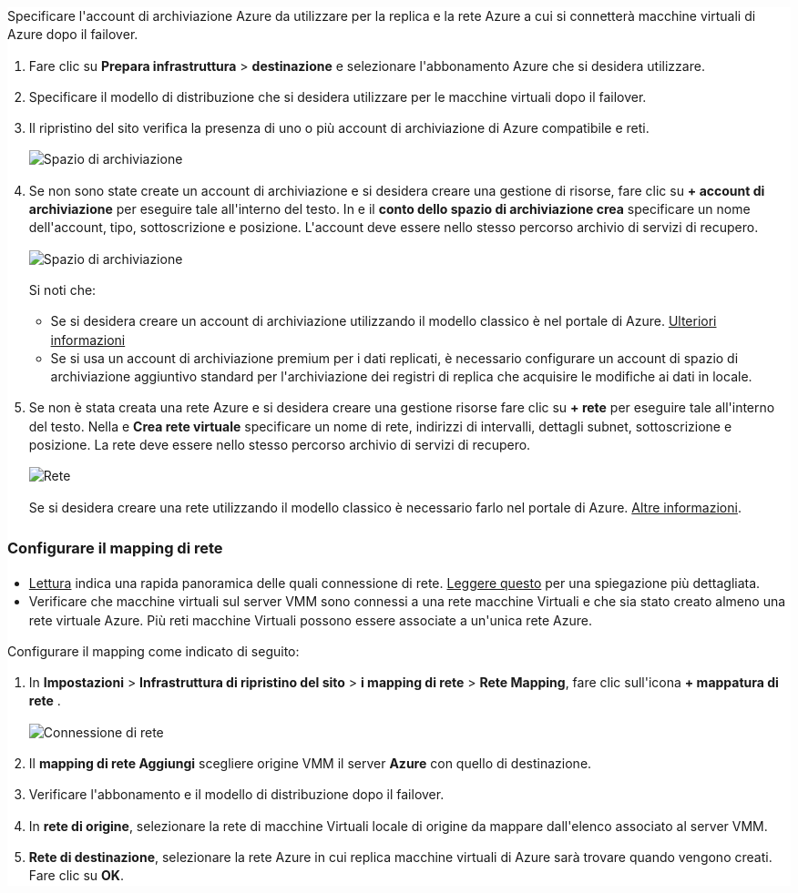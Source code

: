 Specificare l'account di archiviazione Azure da utilizzare per la replica e la rete Azure a cui si connetterà macchine virtuali di Azure dopo il failover.

1.  Fare clic su **Prepara infrastruttura** > **destinazione** e selezionare l'abbonamento Azure che si desidera utilizzare.
2.  Specificare il modello di distribuzione che si desidera utilizzare per le macchine virtuali dopo il failover.
3.  Il ripristino del sito verifica la presenza di uno o più account di archiviazione di Azure compatibile e reti.

    ![Spazio di archiviazione](./media/site-recovery-vmm-to-azure/compatible-storage.png)

4.  Se non sono state create un account di archiviazione e si desidera creare una gestione di risorse, fare clic su **+ account di archiviazione** per eseguire tale all'interno del testo.  In e il **conto dello spazio di archiviazione crea** specificare un nome dell'account, tipo, sottoscrizione e posizione. L'account deve essere nello stesso percorso archivio di servizi di recupero.

    ![Spazio di archiviazione](./media/site-recovery-vmm-to-azure/gs-createstorage.png)

    Si noti che:

    - Se si desidera creare un account di archiviazione utilizzando il modello classico è nel portale di Azure. [Ulteriori informazioni](../storage/storage-create-storage-account-classic-portal.md)
    - Se si usa un account di archiviazione premium per i dati replicati, è necessario configurare un account di spazio di archiviazione aggiuntivo standard per l'archiviazione dei registri di replica che acquisire le modifiche ai dati in locale.

4.  Se non è stata creata una rete Azure e si desidera creare una gestione risorse fare clic su **+ rete** per eseguire tale all'interno del testo. Nella e **Crea rete virtuale** specificare un nome di rete, indirizzi di intervalli, dettagli subnet, sottoscrizione e posizione. La rete deve essere nello stesso percorso archivio di servizi di recupero.

    ![Rete](./media/site-recovery-vmm-to-azure/gs-createnetwork.png)

    Se si desidera creare una rete utilizzando il modello classico è necessario farlo nel portale di Azure. [Altre informazioni](../virtual-network/virtual-networks-create-vnet-classic-pportal.md).

### <a name="configure-network-mapping"></a>Configurare il mapping di rete

- [Lettura](#prepare-for-network-mapping) indica una rapida panoramica delle quali connessione di rete. [Leggere questo](site-recovery-network-mapping.md) per una spiegazione più dettagliata.
- Verificare che macchine virtuali sul server VMM sono connessi a una rete macchine Virtuali e che sia stato creato almeno una rete virtuale Azure. Più reti macchine Virtuali possono essere associate a un'unica rete Azure.

Configurare il mapping come indicato di seguito:

1. In **Impostazioni** > **Infrastruttura di ripristino del sito** > **i mapping di rete** > **Rete Mapping**, fare clic sull'icona **+ mappatura di rete** .

    ![Connessione di rete](./media/site-recovery-vmm-to-azure/network-mapping1.png)

2. Il **mapping di rete Aggiungi** scegliere origine VMM il server **Azure** con quello di destinazione.
3. Verificare l'abbonamento e il modello di distribuzione dopo il failover.
4. In **rete di origine**, selezionare la rete di macchine Virtuali locale di origine da mappare dall'elenco associato al server VMM.
5. **Rete di destinazione**, selezionare la rete Azure in cui replica macchine virtuali di Azure sarà trovare quando vengono creati. Fare clic su **OK**.
